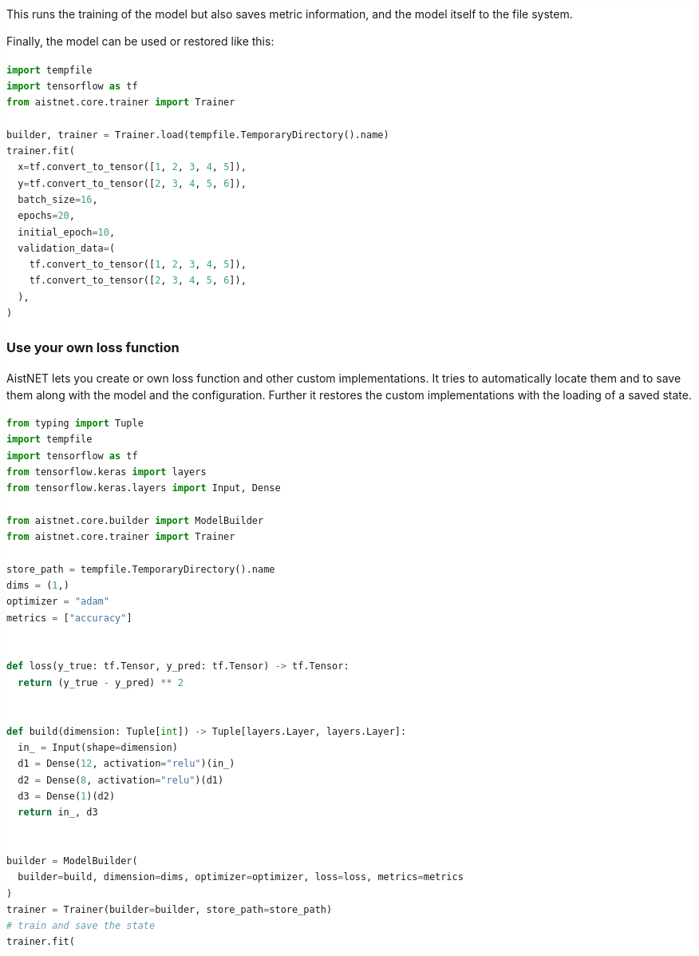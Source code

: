 This runs the training of the model but also saves metric information, and the model itself to the file system.

Finally, the model can be used or restored like this:

```python
import tempfile
import tensorflow as tf
from aistnet.core.trainer import Trainer

builder, trainer = Trainer.load(tempfile.TemporaryDirectory().name)
trainer.fit(
  x=tf.convert_to_tensor([1, 2, 3, 4, 5]),
  y=tf.convert_to_tensor([2, 3, 4, 5, 6]),
  batch_size=16,
  epochs=20,
  initial_epoch=10,
  validation_data=(
    tf.convert_to_tensor([1, 2, 3, 4, 5]),
    tf.convert_to_tensor([2, 3, 4, 5, 6]),
  ),
)
```

### Use your own loss function

AistNET lets you create or own loss function and other custom implementations. It tries to automatically locate them and
to save them along with the model and the configuration. Further it restores the custom implementations with the loading
of a saved state.

```python
from typing import Tuple
import tempfile
import tensorflow as tf
from tensorflow.keras import layers
from tensorflow.keras.layers import Input, Dense

from aistnet.core.builder import ModelBuilder
from aistnet.core.trainer import Trainer

store_path = tempfile.TemporaryDirectory().name
dims = (1,)
optimizer = "adam"
metrics = ["accuracy"]


def loss(y_true: tf.Tensor, y_pred: tf.Tensor) -> tf.Tensor:
  return (y_true - y_pred) ** 2


def build(dimension: Tuple[int]) -> Tuple[layers.Layer, layers.Layer]:
  in_ = Input(shape=dimension)
  d1 = Dense(12, activation="relu")(in_)
  d2 = Dense(8, activation="relu")(d1)
  d3 = Dense(1)(d2)
  return in_, d3


builder = ModelBuilder(
  builder=build, dimension=dims, optimizer=optimizer, loss=loss, metrics=metrics
)
trainer = Trainer(builder=builder, store_path=store_path)
# train and save the state
trainer.fit(
```